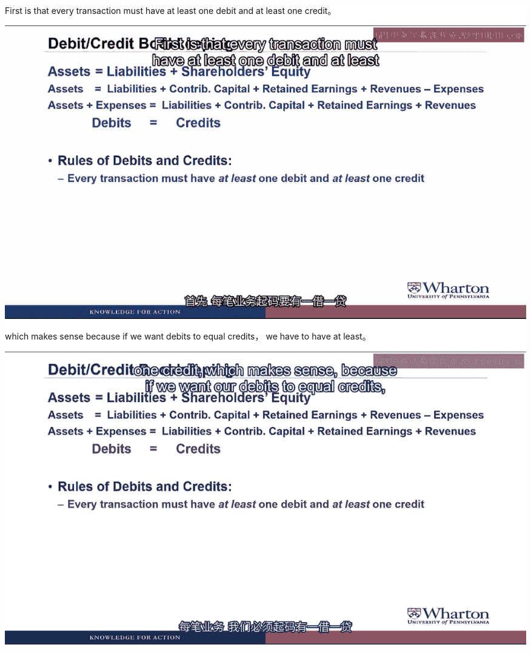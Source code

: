  First is that every transaction must have at least one debit and at least one credit。



![](img/a6bebbcfb6a567ed814bb4f493cbc500_63.png)

 which makes sense because if we want debits to equal credits， we have to have at least。



![](img/a6bebbcfb6a567ed814bb4f493cbc500_65.png)
